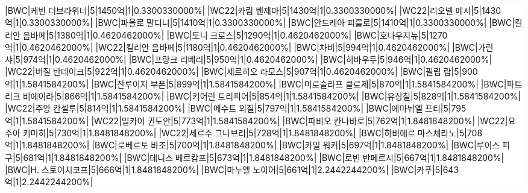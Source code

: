 |BWC|케빈 더브라위너|5|1450억|1|0.3300330000%|
|WC22|카림 벤제마|5|1430억|1|0.3300330000%|
|WC22|리오넬 메시|5|1430억|1|0.3300330000%|
|BWC|파올로 말디니|5|1410억|1|0.3300330000%|
|BWC|안드레아 피를로|5|1410억|1|0.3300330000%|
|BWC|킬리안 음바페|5|1380억|1|0.4620462000%|
|BWC|토니 크로스|5|1290억|1|0.4620462000%|
|BWC|호나우지뉴|5|1270억|1|0.4620462000%|
|WC22|킬리안 음바페|5|1180억|1|0.4620462000%|
|BWC|차비|5|994억|1|0.4620462000%|
|BWC|가린샤|5|974억|1|0.4620462000%|
|BWC|프랑크 리베리|5|950억|1|0.4620462000%|
|BWC|히바우두|5|946억|1|0.4620462000%|
|WC22|버질 반데이크|5|922억|1|0.4620462000%|
|BWC|세르히오 라모스|5|907억|1|0.4620462000%|
|BWC|필립 람|5|900억|1|1.5841584200%|
|BWC|잔루이지 부폰|5|899억|1|1.5841584200%|
|BWC|미로슬라프 클로제|5|870억|1|1.5841584200%|
|BWC|파트리크 비에이라|5|866억|1|1.5841584200%|
|BWC|키어런 트리피어|5|854억|1|1.5841584200%|
|BWC|유상철|5|828억|1|1.5841584200%|
|WC22|주앙 칸셀루|5|814억|1|1.5841584200%|
|BWC|메수트 외질|5|797억|1|1.5841584200%|
|BWC|에마뉘엘 프티|5|795억|1|1.5841584200%|
|WC22|일카이 귄도안|5|773억|1|1.5841584200%|
|BWC|파비오 칸나바로|5|762억|1|1.8481848200%|
|WC22|요주아 키미히|5|730억|1|1.8481848200%|
|WC22|세르주 그나브리|5|728억|1|1.8481848200%|
|BWC|하비에르 마스체라노|5|708억|1|1.8481848200%|
|BWC|로베르토 바조|5|700억|1|1.8481848200%|
|BWC|카일 워커|5|697억|1|1.8481848200%|
|BWC|루이스 피구|5|681억|1|1.8481848200%|
|BWC|데니스 베르캄프|5|673억|1|1.8481848200%|
|BWC|로빈 반페르시|5|667억|1|1.8481848200%|
|BWC|H. 스토이치코프|5|666억|1|1.8481848200%|
|BWC|마누엘 노이어|5|661억|1|2.2442244200%|
|BWC|카푸|5|643억|1|2.2442244200%|